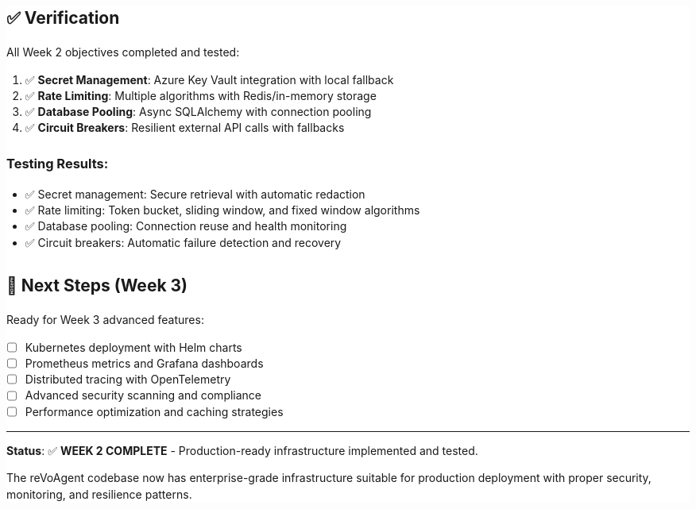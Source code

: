 ## ✅ Verification

All Week 2 objectives completed and tested:

1. ✅ **Secret Management**: Azure Key Vault integration with local fallback
2. ✅ **Rate Limiting**: Multiple algorithms with Redis/in-memory storage
3. ✅ **Database Pooling**: Async SQLAlchemy with connection pooling
4. ✅ **Circuit Breakers**: Resilient external API calls with fallbacks

### Testing Results:
- ✅ Secret management: Secure retrieval with automatic redaction
- ✅ Rate limiting: Token bucket, sliding window, and fixed window algorithms
- ✅ Database pooling: Connection reuse and health monitoring
- ✅ Circuit breakers: Automatic failure detection and recovery

## 🎯 Next Steps (Week 3)

Ready for Week 3 advanced features:
- [ ] Kubernetes deployment with Helm charts
- [ ] Prometheus metrics and Grafana dashboards
- [ ] Distributed tracing with OpenTelemetry
- [ ] Advanced security scanning and compliance
- [ ] Performance optimization and caching strategies

---

**Status**: ✅ **WEEK 2 COMPLETE** - Production-ready infrastructure implemented and tested.

The reVoAgent codebase now has enterprise-grade infrastructure suitable for production deployment with proper security, monitoring, and resilience patterns.